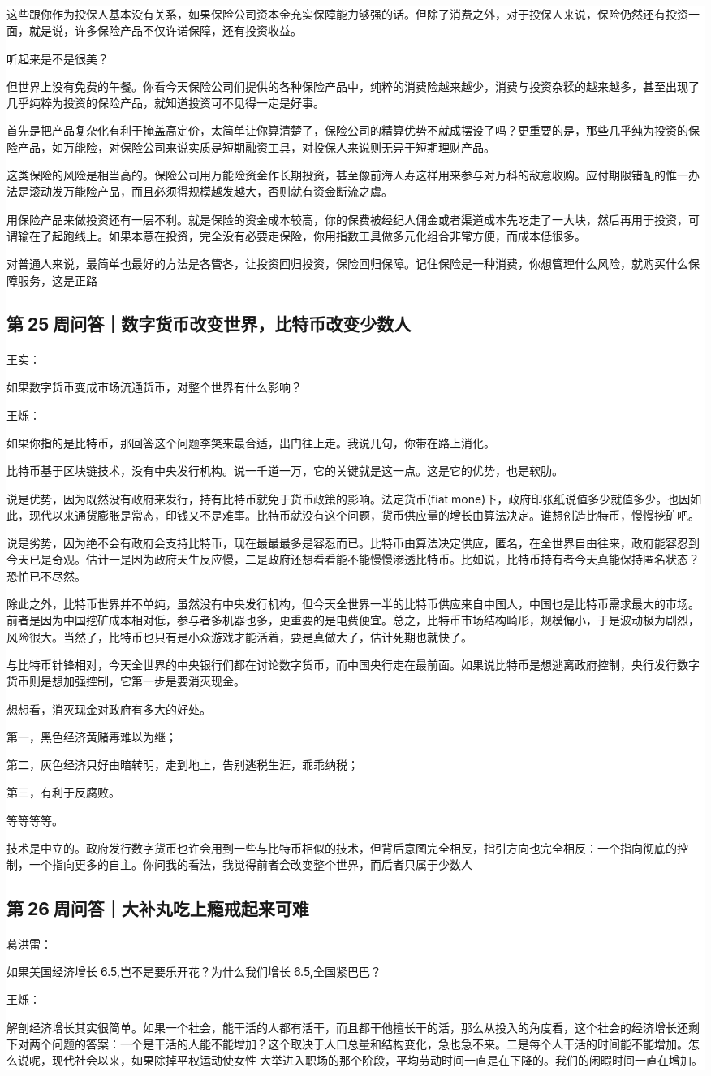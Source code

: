 这些跟你作为投保人基本没有关系，如果保险公司资本金充实保障能力够强的话。但除了消费之外，对于投保人来说，保险仍然还有投资一面，就是说，许多保险产品不仅许诺保障，还有投资收益。

听起来是不是很美？

但世界上没有免费的午餐。你看今天保险公司们提供的各种保险产品中，纯粹的消费险越来越少，消费与投资杂糅的越来越多，甚至出现了几乎纯粹为投资的保险产品，就知道投资可不见得一定是好事。

首先是把产品复杂化有利于掩盖高定价，太简单让你算清楚了，保险公司的精算优势不就成摆设了吗？更重要的是，那些几乎纯为投资的保险产品，如万能险，对保险公司来说实质是短期融资工具，对投保人来说则无异于短期理财产品。

这类保险的风险是相当高的。保险公司用万能险资金作长期投资，甚至像前海人寿这样用来参与对万科的敌意收购。应付期限错配的惟一办法是滚动发万能险产品，而且必须得规模越发越大，否则就有资金断流之虞。

用保险产品来做投资还有一层不利。就是保险的资金成本较高，你的保费被经纪人佣金或者渠道成本先吃走了一大块，然后再用于投资，可谓输在了起跑线上。如果本意在投资，完全没有必要走保险，你用指数工具做多元化组合非常方便，而成本低很多。

对普通人来说，最简单也最好的方法是各管各，让投资回归投资，保险回归保障。记住保险是一种消费，你想管理什么风险，就购买什么保障服务，这是正路

## 第 25 周问答｜数字货币改变世界，比特币改变少数人

王实：

如果数字货币变成市场流通货币，对整个世界有什么影响？

王烁：

如果你指的是比特币，那回答这个问题李笑来最合适，出门往上走。我说几句，你带在路上消化。

比特币基于区块链技术，没有中央发行机构。说一千道一万，它的关键就是这一点。这是它的优势，也是软肋。

说是优势，因为既然没有政府来发行，持有比特币就免于货币政策的影响。法定货币(fiat mone)下，政府印张纸说值多少就值多少。也因如此，现代以来通货膨胀是常态，印钱又不是难事。比特币就没有这个问题，货币供应量的增长由算法决定。谁想创造比特币，慢慢挖矿吧。

说是劣势，因为绝不会有政府会支持比特币，现在最最最多是容忍而已。比特币由算法决定供应，匿名，在全世界自由往来，政府能容忍到今天已是奇观。估计一是因为政府天生反应慢，二是政府还想看看能不能慢慢渗透比特币。比如说，比特币持有者今天真能保持匿名状态？恐怕已不尽然。

除此之外，比特币世界并不单纯，虽然没有中央发行机构，但今天全世界一半的比特币供应来自中国人，中国也是比特币需求最大的市场。前者是因为中国挖矿成本相对低，参与者多机器也多，更重要的是电费便宜。总之，比特币市场结构畸形，规模偏小，于是波动极为剧烈，风险很大。当然了，比特币也只有是小众游戏才能活着，要是真做大了，估计死期也就快了。

与比特币针锋相对，今天全世界的中央银行们都在讨论数字货币，而中国央行走在最前面。如果说比特币是想逃离政府控制，央行发行数字货币则是想加强控制，它第一步是要消灭现金。

想想看，消灭现金对政府有多大的好处。

第一，黑色经济黄赌毒难以为继；

第二，灰色经济只好由暗转明，走到地上，告别逃税生涯，乖乖纳税；

第三，有利于反腐败。

等等等等。

技术是中立的。政府发行数字货币也许会用到一些与比特币相似的技术，但背后意图完全相反，指引方向也完全相反：一个指向彻底的控制，一个指向更多的自主。你问我的看法，我觉得前者会改变整个世界，而后者只属于少数人

## 第 26 周问答｜大补丸吃上瘾戒起来可难

葛洪雷：

如果美国经济增长 6.5,岂不是要乐开花？为什么我们增长 6.5,全国紧巴巴？

王烁：

解剖经济增长其实很简单。如果一个社会，能干活的人都有活干，而且都干他擅长干的活，那么从投入的角度看，这个社会的经济增长还剩下对两个问题的答案：一个是干活的人能不能增加？这个取决于人口总量和结构变化，急也急不来。二是每个人干活的时间能不能增加。怎么说呢，现代社会以来，如果除掉平权运动使女性 大举进入职场的那个阶段，平均劳动时间一直是在下降的。我们的闲暇时间一直在增加。
